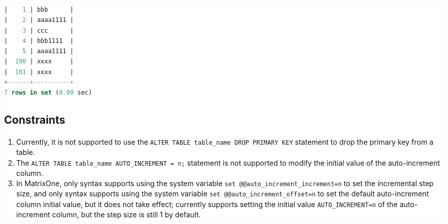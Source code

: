 ```sql
|    1 | bbb      |
|    2 | aaaa1111 |
|    3 | ccc      |
|    4 | bbb1111  |
|    5 | aaaa1111 |
|  100 | xxxx     |
|  101 | xxxx     |
+------+----------+
7 rows in set (0.00 sec)
```

## **Constraints**

1. Currently, it is not supported to use the `ALTER TABLE table_name DROP PRIMARY KEY` statement to drop the primary key from a table.
2. The `ALTER TABLE table_name AUTO_INCREMENT = n;` statement is not supported to modify the initial value of the auto-increment column.
3. In MatrixOne, only syntax supports using the system variable `set @@auto_increment_increment=n` to set the incremental step size, and only syntax supports using the system variable `set @@auto_increment_offset=n` to set the default auto-increment column initial value, but it does not take effect; currently supports setting the initial value `AUTO_INCREMENT=n` of the auto-increment column, but the step size is still 1 by default.
